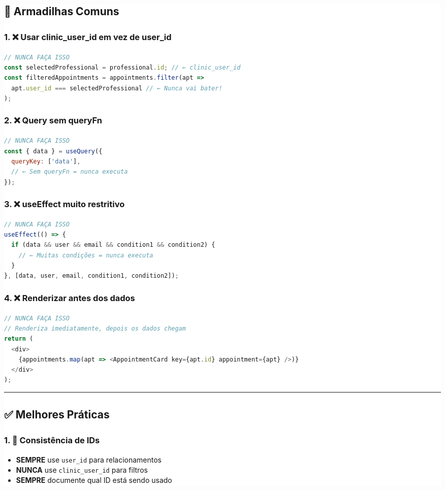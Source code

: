 
## 🚨 Armadilhas Comuns

### 1. **❌ Usar clinic_user_id em vez de user_id**
```javascript
// NUNCA FAÇA ISSO
const selectedProfessional = professional.id; // ← clinic_user_id
const filteredAppointments = appointments.filter(apt => 
  apt.user_id === selectedProfessional // ← Nunca vai bater!
);
```

### 2. **❌ Query sem queryFn**
```javascript
// NUNCA FAÇA ISSO
const { data } = useQuery({
  queryKey: ['data'],
  // ← Sem queryFn = nunca executa
});
```

### 3. **❌ useEffect muito restritivo**
```javascript
// NUNCA FAÇA ISSO
useEffect(() => {
  if (data && user && email && condition1 && condition2) {
    // ← Muitas condições = nunca executa
  }
}, [data, user, email, condition1, condition2]);
```

### 4. **❌ Renderizar antes dos dados**
```javascript
// NUNCA FAÇA ISSO
// Renderiza imediatamente, depois os dados chegam
return (
  <div>
    {appointments.map(apt => <AppointmentCard key={apt.id} appointment={apt} />)}
  </div>
);
```

---

## ✅ Melhores Práticas

### 1. **🔑 Consistência de IDs**
- **SEMPRE** use `user_id` para relacionamentos
- **NUNCA** use `clinic_user_id` para filtros
- **SEMPRE** documente qual ID está sendo usado
